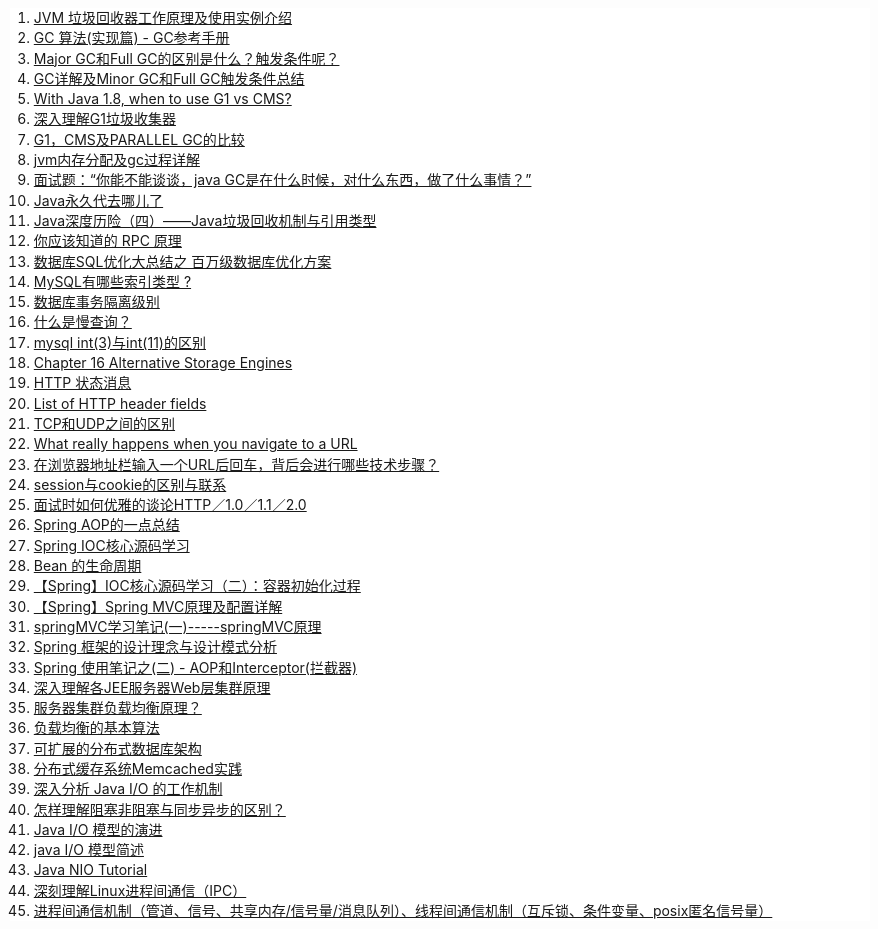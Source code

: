 1. [JVM 垃圾回收器工作原理及使用实例介绍](https://www.ibm.com/developerworks/cn/java/j-lo-JVMGarbageCollection/)
1. [GC 算法(实现篇) - GC参考手册 ](http://blog.csdn.net/renfufei/article/details/54885190)
1. [Major GC和Full GC的区别是什么？触发条件呢？](https://www.zhihu.com/question/41922036)
1. [GC详解及Minor GC和Full GC触发条件总结 ](https://my.oschina.net/yongqingfan/blog/832630)
1. [With Java 1.8, when to use G1 vs CMS?](https://groups.google.com/a/jclarity.com/forum/#!topic/friends/0Ennhw9n0Hg)
1. [深入理解G1垃圾收集器](http://ifeve.com/%E6%B7%B1%E5%85%A5%E7%90%86%E8%A7%A3g1%E5%9E%83%E5%9C%BE%E6%94%B6%E9%9B%86%E5%99%A8/)
1. [G1，CMS及PARALLEL GC的比较](http://it.deepinmind.com/gc/2014/05/01/g1-vs-cms-vs-parallel-gc.html)
1. [jvm内存分配及gc过程详解](http://www.ppzedu.com/archives/242.html)
1. [面试题：“你能不能谈谈，java GC是在什么时候，对什么东西，做了什么事情？”](http://jeromecen1021.blog.163.com/blog/static/18851527120117274624888/)
1. [Java永久代去哪儿了](http://www.infoq.com/cn/articles/Java-PERMGEN-Removed)
1. [Java深度历险（四）——Java垃圾回收机制与引用类型](http://www.infoq.com/cn/articles/cf-java-garbage-references)
1. [你应该知道的 RPC 原理](http://blog.jobbole.com/92290/)
1. [数据库SQL优化大总结之 百万级数据库优化方案](http://www.cnblogs.com/yunfeifei/p/3850440.html)
1. [MySQL有哪些索引类型 ?](https://segmentfault.com/q/1010000003832312)
1. [数据库事务隔离级别](http://singo107.iteye.com/blog/1175084)
1. [什么是慢查询？](http://www.jianshu.com/p/7529a0fbf088)
1. [mysql int(3)与int(11)的区别](http://blog.sina.com.cn/s/blog_610997850100wjrm.html)
1. [Chapter 16 Alternative Storage Engines](https://dev.mysql.com/doc/refman/5.7/en/storage-engines.html)
1. [HTTP 状态消息](http://www.w3school.com.cn/tags/html_ref_httpmessages.asp)
1. [List of HTTP header fields](https://en.wikipedia.org/wiki/List_of_HTTP_header_fields#Request_fields)
1. [TCP和UDP之间的区别 ](http://feinibuke.blog.51cto.com/1724260/340272)
1. [What really happens when you navigate to a URL](http://igoro.com/archive/what-really-happens-when-you-navigate-to-a-url/)
1. [在浏览器地址栏输入一个URL后回车，背后会进行哪些技术步骤？](https://www.zhihu.com/question/34873227)
1. [session与cookie的区别与联系](http://www.jianshu.com/p/4ce62bcbfb82)
1. [面试时如何优雅的谈论HTTP／1.0／1.1／2.0](http://www.jianshu.com/p/52d86558ca57)
1. [Spring AOP的一点总结](http://www.jianshu.com/p/4fe5a75b9202)
1. [Spring IOC核心源码学习 ](http://yikun.github.io/2015/05/29/Spring-IOC%E6%A0%B8%E5%BF%83%E6%BA%90%E7%A0%81%E5%AD%A6%E4%B9%A0/)
1. [Bean 的生命周期](http://wiki.jikexueyuan.com/project/spring/bean-life-cycle.html)
1. [【Spring】IOC核心源码学习（二）：容器初始化过程](http://singleant.iteye.com/blog/1177358)
1. [【Spring】Spring MVC原理及配置详解 ](http://blog.csdn.net/jianyuerensheng/article/details/51258942)
1. [springMVC学习笔记(一)-----springMVC原理](http://www.cnblogs.com/selene/p/4658554.html)
1. [Spring 框架的设计理念与设计模式分析](https://www.ibm.com/developerworks/cn/java/j-lo-spring-principle/)
1. [Spring 使用笔记之(二) - AOP和Interceptor(拦截器)](http://www.hifreud.com/2015/01/28/04-spring-AOP/#%E6%8B%A6%E6%88%AA%E5%99%A8interceptor%E7%9A%84%E4%B8%89%E7%A7%8D%E5%AE%9E%E7%8E%B0)
1. [深入理解各JEE服务器Web层集群原理](http://www.infoq.com/cn/minibooks/jee-webserver-cluster)
1. [服务器集群负载均衡原理？](https://www.zhihu.com/question/22610352)
1. [负载均衡的基本算法](http://www.cnblogs.com/shanyou/archive/2012/11/09/2763272.html)
1. [可扩展的分布式数据库架构](http://blogread.cn/it/article/1945?f=wx)
1. [分布式缓存系统Memcached实践](http://www.jianshu.com/p/e5b11670c3bb)
1. [深入分析 Java I/O 的工作机制](https://www.ibm.com/developerworks/cn/java/j-lo-javaio/)
1. [怎样理解阻塞非阻塞与同步异步的区别？](https://www.zhihu.com/question/19732473)
1. [Java I/O 模型的演进](http://www.importnew.com/21383.html)
1. [java I/O 模型简述](http://haoran-10.iteye.com/blog/2311266)
1. [Java NIO Tutorial](http://tutorials.jenkov.com/java-nio/index.html)
1. [深刻理解Linux进程间通信（IPC）](https://www.ibm.com/developerworks/cn/linux/l-ipc/)
1. [进程间通信机制（管道、信号、共享内存/信号量/消息队列）、线程间通信机制（互斥锁、条件变量、posix匿名信号量）](http://blog.csdn.net/jnu_simba/article/details/11746217)
